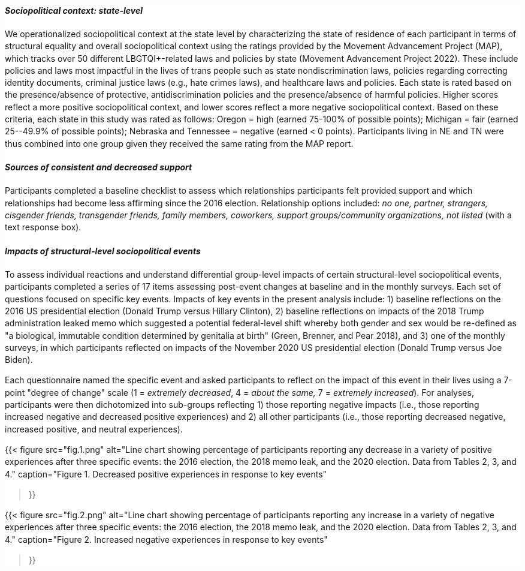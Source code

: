 #### *Sociopolitical context: state-level*

We operationalized sociopolitical context at the state level by characterizing the state of residence of each participant in terms of structural equality and overall sociopolitical context using the ratings provided by the Movement Advancement Project (MAP), which tracks over 50 different LBGTQI+-related laws and policies by state (Movement Advancement Project 2022). These include policies and laws most impactful in the lives of trans people such as state nondiscrimination laws, policies regarding correcting identity documents, criminal justice laws (e.g., hate crimes laws), and healthcare laws and policies. Each state is rated based on the presence/absence of protective, antidiscrimination policies and the presence/absence of harmful policies. Higher scores reflect a more positive sociopolitical context, and lower scores reflect a more negative sociopolitical context. Based on these criteria, each state in this study was rated as follows: Oregon = high (earned 75-100% of possible points); Michigan = fair (earned 25--49.9% of possible points); Nebraska and Tennessee = negative (earned \< 0 points). Participants living in NE and TN were thus combined into one group given they received the same rating from the MAP report.

#### *Sources of consistent and decreased support*

Participants completed a baseline checklist to assess which relationships participants felt provided support and which relationships had become less affirming since the 2016 election. Relationship options included: *no one, partner, strangers, cisgender friends, transgender friends, family members, coworkers, support groups/community organizations, not listed* (with a text response box)*.*

#### *Impacts of structural-level sociopolitical events* 

To assess individual reactions and understand differential group-level impacts of certain structural-level sociopolitical events, participants completed a series of 17 items assessing post-event changes at baseline and in the monthly surveys. Each set of questions focused on specific key events. Impacts of key events in the present analysis include: 1) baseline reflections on the 2016 US presidential election (Donald Trump versus Hillary Clinton), 2) baseline reflections on impacts of the 2018 Trump administration leaked memo which suggested a potential federal-level shift whereby both gender and sex would be re-defined as "a biological, immutable condition determined by genitalia at birth" (Green, Brenner, and Pear 2018), and 3) one of the monthly surveys, in which participants reflected on impacts of the November 2020 US presidential election (Donald Trump versus Joe Biden).

Each questionnaire named the specific event and asked participants to reflect on the impact of this event in their lives using a 7-point "degree of change" scale (1 = *extremely decreased*, 4 = *about the same,* 7 = *extremely increased*). For analyses, participants were then dichotomized into sub-groups reflecting 1) those reporting negative impacts (i.e., those reporting increased negative and decreased positive experiences) and 2) all other participants (i.e., those reporting decreased negative, increased positive, and neutral experiences).

{{< figure 
    src="fig.1.png" 
    alt="Line chart showing percentage of participants reporting any decrease in a variety of positive experiences after three specific events: the 2016 election, the 2018 memo leak, and the 2020 election. Data from Tables 2, 3, and 4." 
    caption="Figure 1. Decreased positive experiences in response to key events"
>}}

{{< figure 
    src="fig.2.png" 
    alt="Line chart showing percentage of participants reporting any increase in a variety of negative experiences after three specific events: the 2016 election, the 2018 memo leak, and the 2020 election. Data from Tables 2, 3, and 4." 
    caption="Figure 2. Increased negative experiences in response to key events"
>}}
